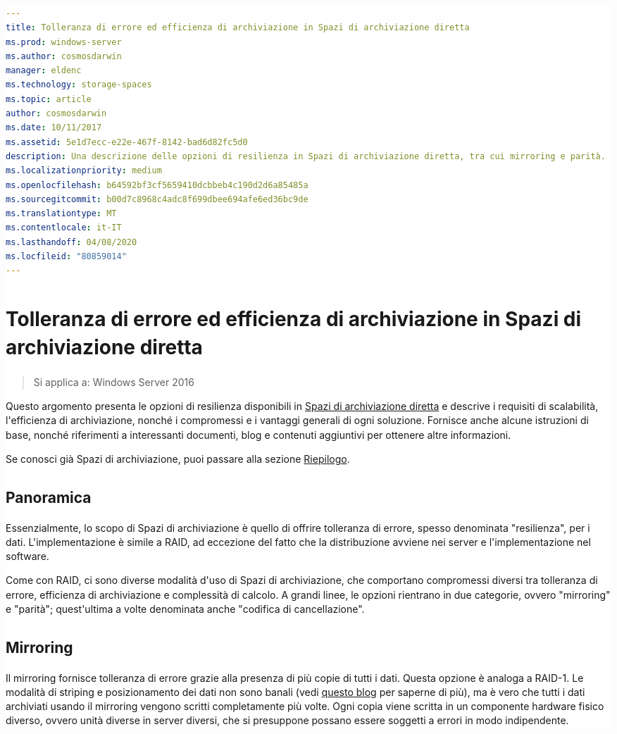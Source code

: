 ```yaml
---
title: Tolleranza di errore ed efficienza di archiviazione in Spazi di archiviazione diretta
ms.prod: windows-server
ms.author: cosmosdarwin
manager: eldenc
ms.technology: storage-spaces
ms.topic: article
author: cosmosdarwin
ms.date: 10/11/2017
ms.assetid: 5e1d7ecc-e22e-467f-8142-bad6d82fc5d0
description: Una descrizione delle opzioni di resilienza in Spazi di archiviazione diretta, tra cui mirroring e parità.
ms.localizationpriority: medium
ms.openlocfilehash: b64592bf3cf5659410dcbbeb4c190d2d6a85485a
ms.sourcegitcommit: b00d7c8968c4adc8f699dbee694afe6ed36bc9de
ms.translationtype: MT
ms.contentlocale: it-IT
ms.lasthandoff: 04/08/2020
ms.locfileid: "80859014"
---
```

# <a name="fault-tolerance-and-storage-efficiency-in-storage-spaces-direct"></a>Tolleranza di errore ed efficienza di archiviazione in Spazi di archiviazione diretta

>Si applica a: Windows Server 2016

Questo argomento presenta le opzioni di resilienza disponibili in [Spazi di archiviazione diretta](storage-spaces-direct-overview.md) e descrive i requisiti di scalabilità, l'efficienza di archiviazione, nonché i compromessi e i vantaggi generali di ogni soluzione. Fornisce anche alcune istruzioni di base, nonché riferimenti a interessanti documenti, blog e contenuti aggiuntivi per ottenere altre informazioni.

Se conosci già Spazi di archiviazione, puoi passare alla sezione [Riepilogo](#summary).

## <a name="overview"></a>Panoramica

Essenzialmente, lo scopo di Spazi di archiviazione è quello di offrire tolleranza di errore, spesso denominata "resilienza", per i dati. L'implementazione è simile a RAID, ad eccezione del fatto che la distribuzione avviene nei server e l'implementazione nel software.

Come con RAID, ci sono diverse modalità d'uso di Spazi di archiviazione, che comportano compromessi diversi tra tolleranza di errore, efficienza di archiviazione e complessità di calcolo. A grandi linee, le opzioni rientrano in due categorie, ovvero "mirroring" e "parità"; quest'ultima a volte denominata anche "codifica di cancellazione".

## <a name="mirroring"></a>Mirroring

Il mirroring fornisce tolleranza di errore grazie alla presenza di più copie di tutti i dati. Questa opzione è analoga a RAID-1. Le modalità di striping e posizionamento dei dati non sono banali (vedi [questo blog](https://blogs.technet.microsoft.com/filecab/2016/11/21/deep-dive-pool-in-spaces-direct/) per saperne di più), ma è vero che tutti i dati archiviati usando il mirroring vengono scritti completamente più volte. Ogni copia viene scritta in un componente hardware fisico diverso, ovvero unità diverse in server diversi, che si presuppone possano essere soggetti a errori in modo indipendente.
